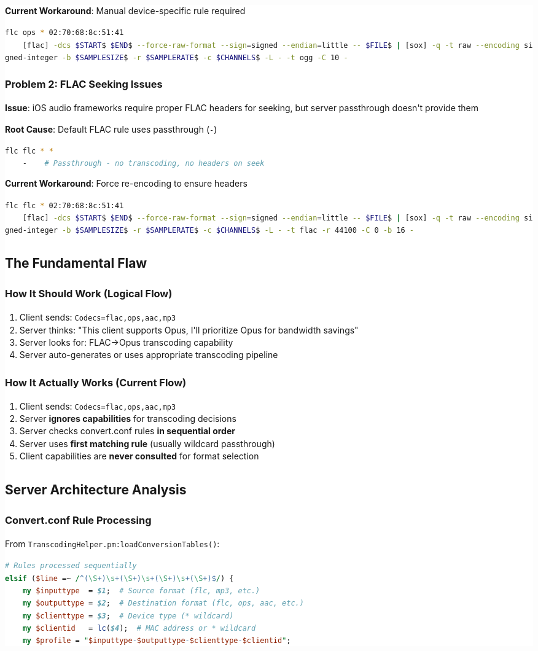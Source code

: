 **Current Workaround**: Manual device-specific rule required
```bash
flc ops * 02:70:68:8c:51:41
    [flac] -dcs $START$ $END$ --force-raw-format --sign=signed --endian=little -- $FILE$ | [sox] -q -t raw --encoding signed-integer -b $SAMPLESIZE$ -r $SAMPLERATE$ -c $CHANNELS$ -L - -t ogg -C 10 -
```

### Problem 2: FLAC Seeking Issues
**Issue**: iOS audio frameworks require proper FLAC headers for seeking, but server passthrough doesn't provide them

**Root Cause**: Default FLAC rule uses passthrough (`-`)
```bash
flc flc * *
    -    # Passthrough - no transcoding, no headers on seek
```

**Current Workaround**: Force re-encoding to ensure headers
```bash
flc flc * 02:70:68:8c:51:41
    [flac] -dcs $START$ $END$ --force-raw-format --sign=signed --endian=little -- $FILE$ | [sox] -q -t raw --encoding signed-integer -b $SAMPLESIZE$ -r $SAMPLERATE$ -c $CHANNELS$ -L - -t flac -r 44100 -C 0 -b 16 -
```

## The Fundamental Flaw

### How It Should Work (Logical Flow)
1. Client sends: `Codecs=flac,ops,aac,mp3`
2. Server thinks: "This client supports Opus, I'll prioritize Opus for bandwidth savings"
3. Server looks for: FLAC→Opus transcoding capability
4. Server auto-generates or uses appropriate transcoding pipeline

### How It Actually Works (Current Flow)
1. Client sends: `Codecs=flac,ops,aac,mp3`
2. Server **ignores capabilities** for transcoding decisions
3. Server checks convert.conf rules **in sequential order**
4. Server uses **first matching rule** (usually wildcard passthrough)
5. Client capabilities are **never consulted** for format selection

## Server Architecture Analysis

### Convert.conf Rule Processing
From `TranscodingHelper.pm:loadConversionTables()`:

```perl
# Rules processed sequentially
elsif ($line =~ /^(\S+)\s+(\S+)\s+(\S+)\s+(\S+)$/) {
    my $inputtype  = $1;  # Source format (flc, mp3, etc.)
    my $outputtype = $2;  # Destination format (flc, ops, aac, etc.)
    my $clienttype = $3;  # Device type (* wildcard)
    my $clientid   = lc($4);  # MAC address or * wildcard
    my $profile = "$inputtype-$outputtype-$clienttype-$clientid";
```
